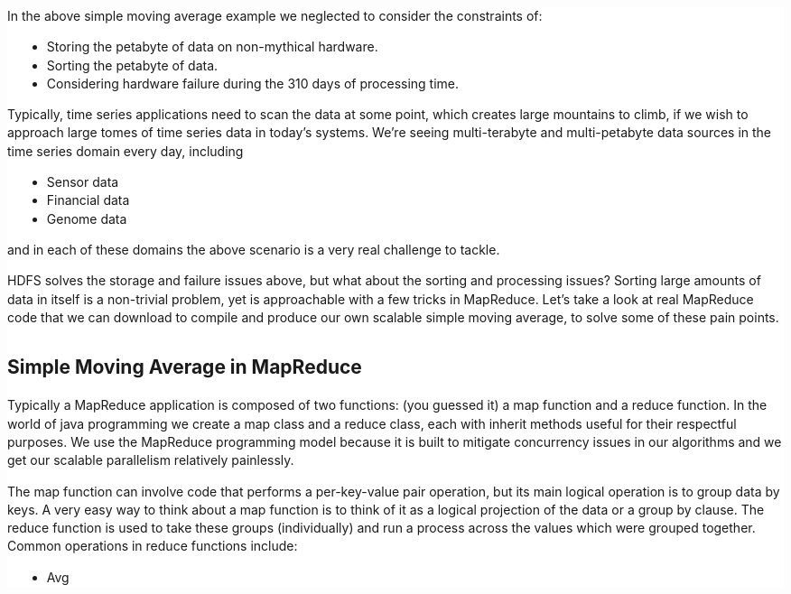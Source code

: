 <p>In the above simple moving average example we neglected to consider the constraints of:</p>

<div style="margin-left: 20px;">

<ul>

<li>Storing the petabyte of data on non-mythical hardware.</li>

<li>Sorting the petabyte of data.</li>

<li>Considering hardware failure during the 310 days of processing time.</li>

</ul>

</div>

<p>Typically, time series applications need to scan the data at some point, which creates large mountains to climb, if we wish to approach large tomes of time series data in today’s systems. We’re seeing multi-terabyte and multi-petabyte data sources in the time series domain every day, including</p>

<div style="margin-left: 20px;">

<ul>

<li>Sensor data</li>

<li>Financial data</li>

<li>Genome data</li>

</ul>

</div>

<p>and in each of these domains the above scenario is a very real challenge to tackle.</p>

<p>HDFS solves the storage and failure issues above, but what about the sorting and processing issues? Sorting large amounts of data in itself is a non-trivial problem, yet is approachable with a few tricks in MapReduce. Let’s take a look at real MapReduce code that we can download to compile and produce our own scalable simple moving average, to solve some of these pain points.</p>

<h2><strong>Simple Moving Average in MapReduce</strong></h2>

<p>Typically a MapReduce application is composed of two functions: (you guessed it) a map function and a reduce function. In the world of java programming we create a map class and a reduce class, each with inherit methods useful for their respectful purposes. We use the MapReduce programming model because it is built to mitigate concurrency issues in our algorithms and we get our scalable parallelism relatively painlessly.</p>

<p>The map function can involve code that performs a per-key-value pair operation, but its main logical operation is to group data by keys. A very easy way to think about a map function is to think of it as a logical projection of the data or a group by clause. The reduce function is used to take these groups (individually) and run a process across the values which were grouped together. Common operations in reduce functions include:</p>

<div style="margin-left: 20px;">

<ul>

<li>Avg</li>
